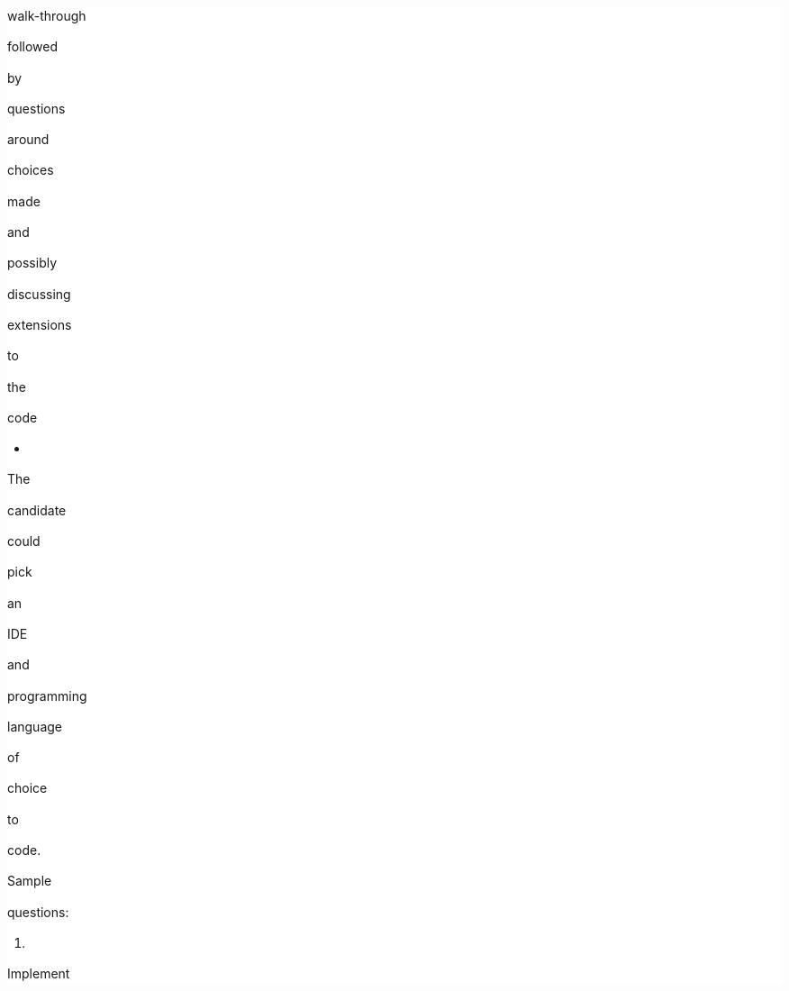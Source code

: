 walk-through
 
followed
 
by
 
questions
 
around
 
choices
 
made
 
and
 
possibly
 
discussing
 
extensions
 
to
 
the
 
code
 
 
*
 
The
 
candidate
 
could
 
pick
 
an
 
IDE
 
and
 
programming
 
language
 
of
 
choice
 
to
 
code.
 
 
Sample
 
questions:
 
 
1.
 
Implement
 